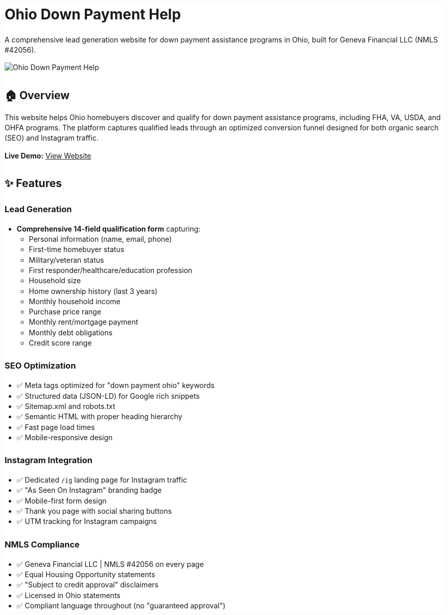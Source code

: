 # Ohio Down Payment Help

A comprehensive lead generation website for down payment assistance programs in Ohio, built for Geneva Financial LLC (NMLS #42056).

![Ohio Down Payment Help](client/public/ohio_dpa_profile_logo.png)

## 🏠 Overview

This website helps Ohio homebuyers discover and qualify for down payment assistance programs, including FHA, VA, USDA, and OHFA programs. The platform captures qualified leads through an optimized conversion funnel designed for both organic search (SEO) and Instagram traffic.

**Live Demo:** [View Website](https://3000-ix3a5mwfq5jvtxfv6n0pc-e6daac30.manusvm.computer)

## ✨ Features

### Lead Generation
- **Comprehensive 14-field qualification form** capturing:
  - Personal information (name, email, phone)
  - First-time homebuyer status
  - Military/veteran status
  - First responder/healthcare/education profession
  - Household size
  - Home ownership history (last 3 years)
  - Monthly household income
  - Purchase price range
  - Monthly rent/mortgage payment
  - Monthly debt obligations
  - Credit score range

### SEO Optimization
- ✅ Meta tags optimized for "down payment ohio" keywords
- ✅ Structured data (JSON-LD) for Google rich snippets
- ✅ Sitemap.xml and robots.txt
- ✅ Semantic HTML with proper heading hierarchy
- ✅ Fast page load times
- ✅ Mobile-responsive design

### Instagram Integration
- ✅ Dedicated `/ig` landing page for Instagram traffic
- ✅ "As Seen On Instagram" branding badge
- ✅ Mobile-first form design
- ✅ Thank you page with social sharing buttons
- ✅ UTM tracking for Instagram campaigns

### NMLS Compliance
- ✅ Geneva Financial LLC | NMLS #42056 on every page
- ✅ Equal Housing Opportunity statements
- ✅ "Subject to credit approval" disclaimers
- ✅ Licensed in Ohio statements
- ✅ Compliant language throughout (no "guaranteed approval")
